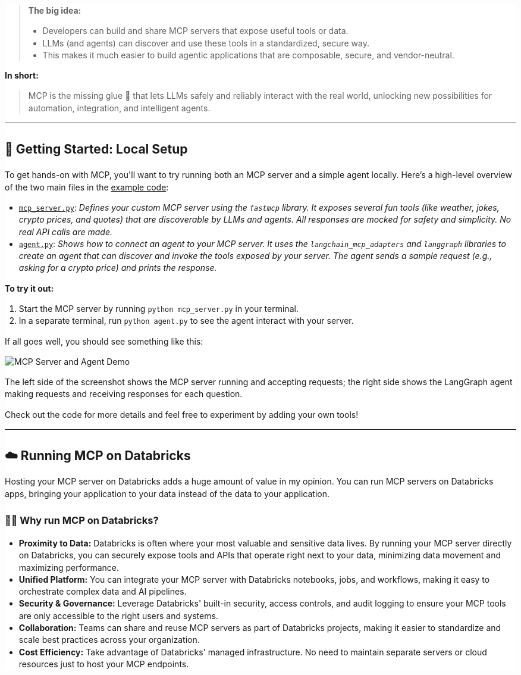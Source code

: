 > **The big idea:**
>
> - Developers can build and share MCP servers that expose useful tools or data.
> - LLMs (and agents) can discover and use these tools in a standardized, secure way.
> - This makes it much easier to build agentic applications that are composable, secure, and vendor-neutral.

**In short:**

> MCP is the missing glue 🧩 that lets LLMs safely and reliably interact with the real world, unlocking new possibilities for automation, integration, and intelligent agents.

---

## 🚀 Getting Started: Local Setup

To get hands-on with MCP, you'll want to try running both an MCP server and a simple agent locally. Here’s a high-level overview of the two main files in the [example code](https://github.com/Schiiss/blog/tree/master/code/a-quick-guide-to-getting-hands-on-with-mcp/):

- [`mcp_server.py`](https://github.com/Schiiss/blog/tree/master/code/a-quick-guide-to-getting-hands-on-with-mcp/mcp_server.py): *Defines your custom MCP server using the `fastmcp` library. It exposes several fun tools (like weather, jokes, crypto prices, and quotes) that are discoverable by LLMs and agents. All responses are mocked for safety and simplicity. No real API calls are made.*
- [`agent.py`](https://github.com/Schiiss/blog/tree/master/code/a-quick-guide-to-getting-hands-on-with-mcp/agent.py): *Shows how to connect an agent to your MCP server. It uses the `langchain_mcp_adapters` and `langgraph` libraries to create an agent that can discover and invoke the tools exposed by your server. The agent sends a sample request (e.g., asking for a crypto price) and prints the response.*

**To try it out:**

1. Start the MCP server by running `python mcp_server.py` in your terminal.
2. In a separate terminal, run `python agent.py` to see the agent interact with your server.

If all goes well, you should see something like this:

![MCP Server and Agent Demo](/blog/assets/images/blog_images/a-quick-guide-to-getting-hands-on-with-mcp/mcp_server_and_agent.png)

The left side of the screenshot shows the MCP server running and accepting requests; the right side shows the LangGraph agent making requests and receiving responses for each question.

Check out the code for more details and feel free to experiment by adding your own tools!

---

## ☁️ Running MCP on Databricks

Hosting your MCP server on Databricks adds a huge amount of value in my opinion. You can run MCP servers on Databricks apps, bringing your application to your data instead of the data to your application.

### 🤷‍♂️ Why run MCP on Databricks?

- **Proximity to Data:** Databricks is often where your most valuable and sensitive data lives. By running your MCP server directly on Databricks, you can securely expose tools and APIs that operate right next to your data, minimizing data movement and maximizing performance.
- **Unified Platform:** You can integrate your MCP server with Databricks notebooks, jobs, and workflows, making it easy to orchestrate complex data and AI pipelines.
- **Security & Governance:** Leverage Databricks' built-in security, access controls, and audit logging to ensure your MCP tools are only accessible to the right users and systems.
- **Collaboration:** Teams can share and reuse MCP servers as part of Databricks projects, making it easier to standardize and scale best practices across your organization.
- **Cost Efficiency:** Take advantage of Databricks' managed infrastructure. No need to maintain separate servers or cloud resources just to host your MCP endpoints.

